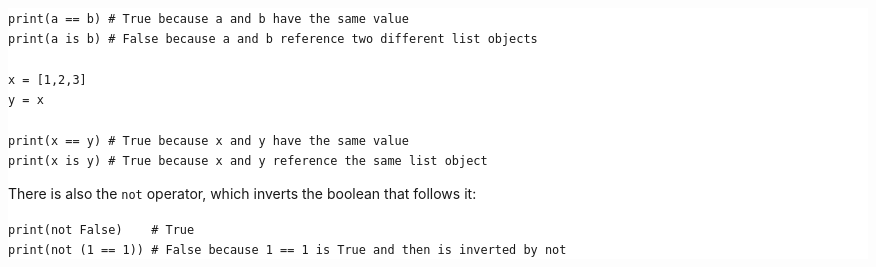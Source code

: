     print(a == b) # True because a and b have the same value
    print(a is b) # False because a and b reference two different list objects

    x = [1,2,3]
    y = x

    print(x == y) # True because x and y have the same value
    print(x is y) # True because x and y reference the same list object

There is also the `not` operator, which inverts the boolean that follows it:

    print(not False)    # True
    print(not (1 == 1)) # False because 1 == 1 is True and then is inverted by not
